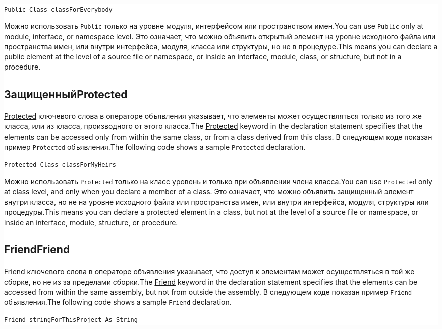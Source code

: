 ```  
Public Class classForEverybody  
```  
  
 <span data-ttu-id="fd307-110">Можно использовать `Public` только на уровне модуля, интерфейсом или пространством имен.</span><span class="sxs-lookup"><span data-stu-id="fd307-110">You can use `Public` only at module, interface, or namespace level.</span></span> <span data-ttu-id="fd307-111">Это означает, что можно объявить открытый элемент на уровне исходного файла или пространства имен, или внутри интерфейса, модуля, класса или структуры, но не в процедуре.</span><span class="sxs-lookup"><span data-stu-id="fd307-111">This means you can declare a public element at the level of a source file or namespace, or inside an interface, module, class, or structure, but not in a procedure.</span></span>  
  
## <a name="protected"></a><span data-ttu-id="fd307-112">Защищенный</span><span class="sxs-lookup"><span data-stu-id="fd307-112">Protected</span></span>  
 <span data-ttu-id="fd307-113">[Protected](../../../../visual-basic/language-reference/modifiers/protected.md) ключевого слова в операторе объявления указывает, что элементы может осуществляться только из того же класса, или из класса, производного от этого класса.</span><span class="sxs-lookup"><span data-stu-id="fd307-113">The [Protected](../../../../visual-basic/language-reference/modifiers/protected.md) keyword in the declaration statement specifies that the elements can be accessed only from within the same class, or from a class derived from this class.</span></span> <span data-ttu-id="fd307-114">В следующем коде показан пример `Protected` объявления.</span><span class="sxs-lookup"><span data-stu-id="fd307-114">The following code shows a sample `Protected` declaration.</span></span>  
  
```  
Protected Class classForMyHeirs  
```  
  
 <span data-ttu-id="fd307-115">Можно использовать `Protected` только на класс уровень и только при объявлении члена класса.</span><span class="sxs-lookup"><span data-stu-id="fd307-115">You can use `Protected` only at class level, and only when you declare a member of a class.</span></span> <span data-ttu-id="fd307-116">Это означает, что можно объявить защищенный элемент внутри класса, но не на уровне исходного файла или пространства имен, или внутри интерфейса, модуля, структуры или процедуры.</span><span class="sxs-lookup"><span data-stu-id="fd307-116">This means you can declare a protected element in a class, but not at the level of a source file or namespace, or inside an interface, module, structure, or procedure.</span></span>  
  
## <a name="friend"></a><span data-ttu-id="fd307-117">Friend</span><span class="sxs-lookup"><span data-stu-id="fd307-117">Friend</span></span>  
 <span data-ttu-id="fd307-118">[Friend](../../../../visual-basic/language-reference/modifiers/friend.md) ключевого слова в операторе объявления указывает, что доступ к элементам может осуществляться в той же сборке, но не из за пределами сборки.</span><span class="sxs-lookup"><span data-stu-id="fd307-118">The [Friend](../../../../visual-basic/language-reference/modifiers/friend.md) keyword in the declaration statement specifies that the elements can be accessed from within the same assembly, but not from outside the assembly.</span></span> <span data-ttu-id="fd307-119">В следующем коде показан пример `Friend` объявления.</span><span class="sxs-lookup"><span data-stu-id="fd307-119">The following code shows a sample `Friend` declaration.</span></span>  
  
```  
Friend stringForThisProject As String  
```  
  